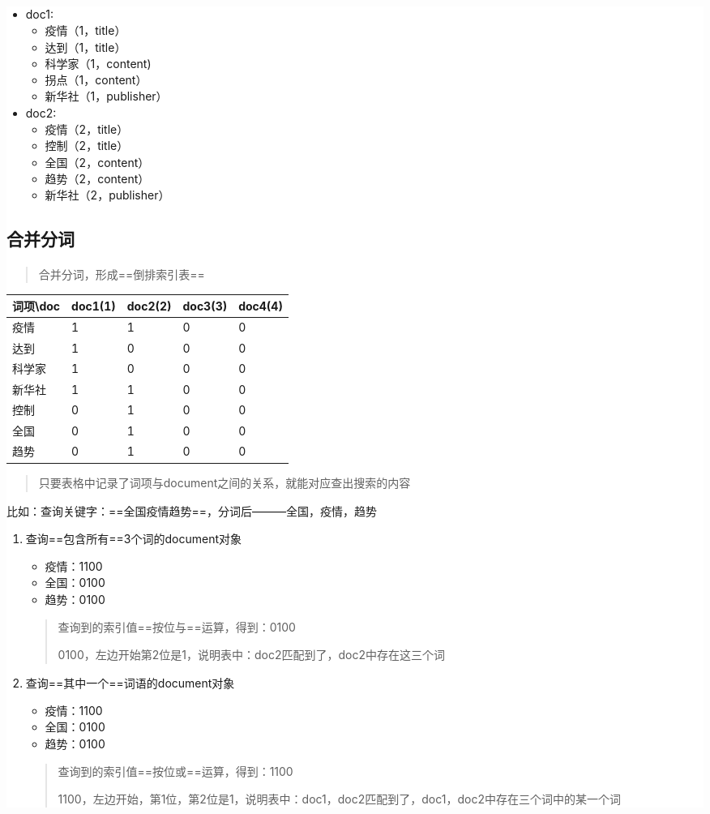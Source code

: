 - doc1:
  - 疫情（1，title）
  - 达到（1，title）
  - 科学家（1，content)
  - 拐点（1，content）
  - 新华社（1，publisher）
- doc2:
  - 疫情（2，title）
  - 控制（2，title）
  - 全国（2，content）
  - 趋势（2，content）
  - 新华社（2，publisher）



## 合并分词

> 合并分词，形成==倒排索引表==

| 词项\doc | doc1(1) | doc2(2) | doc3(3) | doc4(4) |
| -------- | ------- | ------- | ------- | ------- |
| 疫情     | 1       | 1       | 0       | 0       |
| 达到     | 1       | 0       | 0       | 0       |
| 科学家   | 1       | 0       | 0       | 0       |
| 新华社   | 1       | 1       | 0       | 0       |
| 控制     | 0       | 1       | 0       | 0       |
| 全国     | 0       | 1       | 0       | 0       |
| 趋势     | 0       | 1       | 0       | 0       |

> 只要表格中记录了词项与document之间的关系，就能对应查出搜索的内容

比如：查询关键字：==全国疫情趋势==，分词后———全国，疫情，趋势

1. 查询==包含所有==3个词的document对象

   - 疫情：1100
   - 全国：0100
   - 趋势：0100

   > 查询到的索引值==按位与==运算，得到：0100
   >
   > 0100，左边开始第2位是1，说明表中：doc2匹配到了，doc2中存在这三个词

2. 查询==其中一个==词语的document对象

   - 疫情：1100
   - 全国：0100
   - 趋势：0100

   > 查询到的索引值==按位或==运算，得到：1100
   >
   > 1100，左边开始，第1位，第2位是1，说明表中：doc1，doc2匹配到了，doc1，doc2中存在三个词中的某一个词
